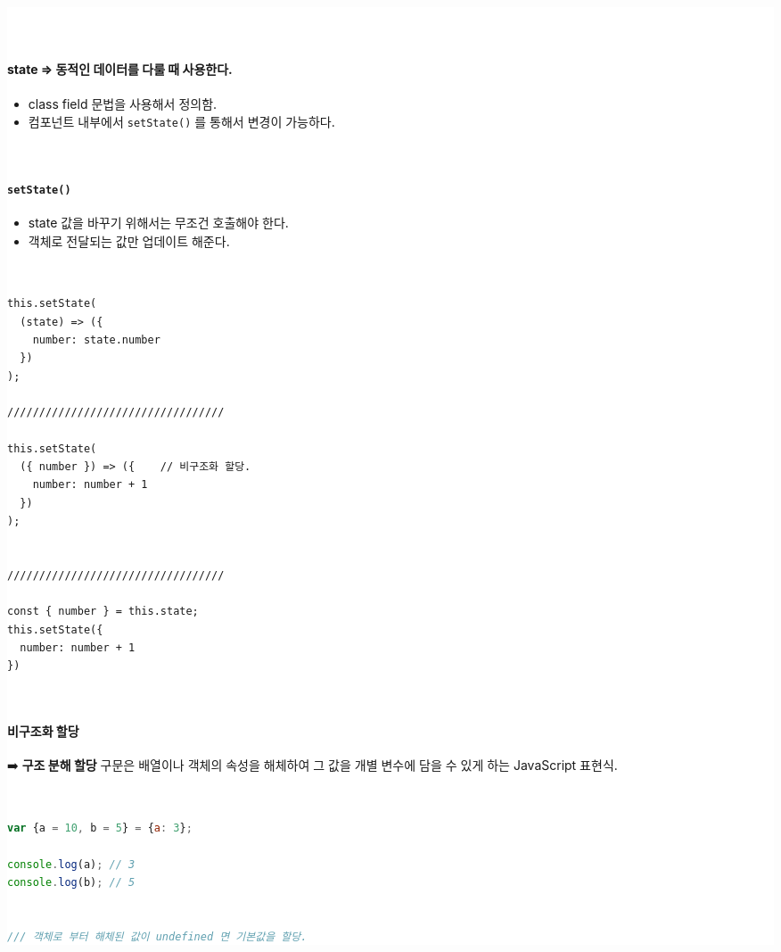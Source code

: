 

</br></br>



#### state => 동적인 데이터를 다룰 때 사용한다. 

- class field 문법을 사용해서 정의함.
- 컴포넌트 내부에서 `setState()` 를 통해서 변경이 가능하다. 



</br>



#### `setState()` 

- state 값을 바꾸기 위해서는 무조건 호출해야 한다. 
- 객체로 전달되는 값만 업데이트 해준다. 

</br>

```react
this.setState(
  (state) => ({
    number: state.number     
  })
);

//////////////////////////////////

this.setState(
  ({ number }) => ({    // 비구조화 할당.
    number: number + 1
  })
);


//////////////////////////////////

const { number } = this.state;
this.setState({
  number: number + 1
})
```

</br>

#### 비구조화 할당

:arrow_right: **구조 분해 할당** 구문은 배열이나 객체의 속성을 해체하여 그 값을 개별 변수에 담을 수 있게 하는 JavaScript 표현식.

</br>

```js
var {a = 10, b = 5} = {a: 3};

console.log(a); // 3
console.log(b); // 5


/// 객체로 부터 해체된 값이 undefined 면 기본값을 할당.
```
